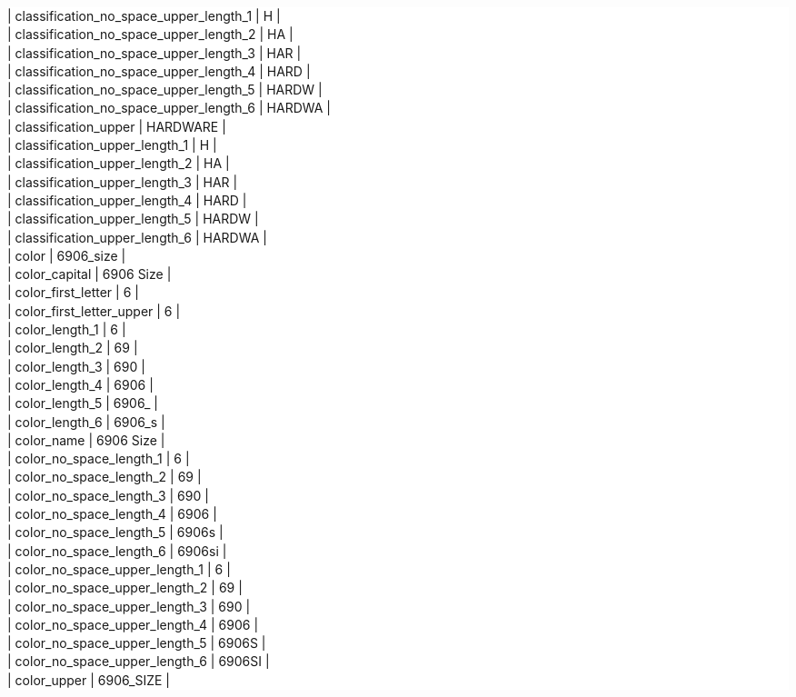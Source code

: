 | classification_no_space_upper_length_1 | H |  
| classification_no_space_upper_length_2 | HA |  
| classification_no_space_upper_length_3 | HAR |  
| classification_no_space_upper_length_4 | HARD |  
| classification_no_space_upper_length_5 | HARDW |  
| classification_no_space_upper_length_6 | HARDWA |  
| classification_upper | HARDWARE |  
| classification_upper_length_1 | H |  
| classification_upper_length_2 | HA |  
| classification_upper_length_3 | HAR |  
| classification_upper_length_4 | HARD |  
| classification_upper_length_5 | HARDW |  
| classification_upper_length_6 | HARDWA |  
| color | 6906_size |  
| color_capital | 6906 Size |  
| color_first_letter | 6 |  
| color_first_letter_upper | 6 |  
| color_length_1 | 6 |  
| color_length_2 | 69 |  
| color_length_3 | 690 |  
| color_length_4 | 6906 |  
| color_length_5 | 6906_ |  
| color_length_6 | 6906_s |  
| color_name | 6906 Size |  
| color_no_space_length_1 | 6 |  
| color_no_space_length_2 | 69 |  
| color_no_space_length_3 | 690 |  
| color_no_space_length_4 | 6906 |  
| color_no_space_length_5 | 6906s |  
| color_no_space_length_6 | 6906si |  
| color_no_space_upper_length_1 | 6 |  
| color_no_space_upper_length_2 | 69 |  
| color_no_space_upper_length_3 | 690 |  
| color_no_space_upper_length_4 | 6906 |  
| color_no_space_upper_length_5 | 6906S |  
| color_no_space_upper_length_6 | 6906SI |  
| color_upper | 6906_SIZE |  